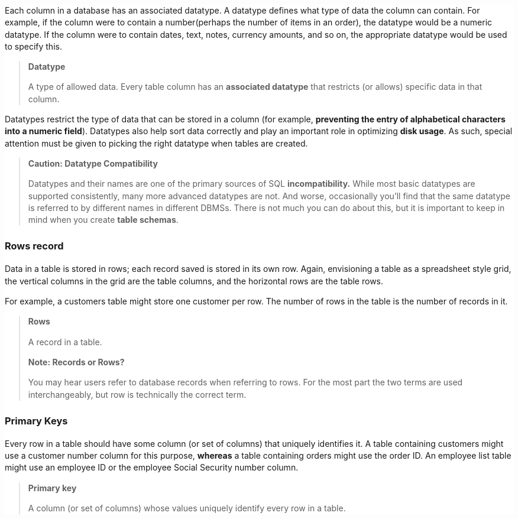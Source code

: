 Each column in a database has an associated datatype. A datatype defines what type of data the column can contain. For example, if the column were to contain a number(perhaps the number of items in an order), the datatype would be a numeric datatype. If the column were to contain dates, text, notes, currency amounts, and so on, the appropriate datatype would be used to specify this. 

> **Datatype**
>
>  A type of allowed data. Every table column has an **associated datatype** that restricts (or allows) specific data in that column. 

Datatypes restrict the type of data that can be stored in a column (for example, **preventing the entry of alphabetical characters into a numeric field**). Datatypes also help sort data correctly and play an important role in optimizing **disk usage**. As such, special attention must be given to picking the right datatype when tables are created.

> **Caution: Datatype Compatibility**
>
> Datatypes and their names are one of the primary sources of SQL **incompatibility.** While most basic datatypes are supported consistently, many more advanced datatypes are not. And worse, occasionally you’ll find that the same datatype is referred to by different names in different DBMSs. There is not much you can do about this, but it is important to keep in mind when you create **table schemas**.



### Rows record

Data in a table is stored in rows; each record saved is stored in its own row. Again, envisioning a table as a spreadsheet style grid, the vertical columns in the grid are the table columns, and the horizontal rows are the table rows.

For example, a customers table might store one customer per row. The number of rows in the table is the number of records in it.

> **Rows**
>
> A record in a table.
>
> **Note: Records or Rows?**
>
> You may hear users refer to database records when referring to rows. For the most part the two terms are used interchangeably, but row is technically the correct term.



### Primary Keys

Every row in a table should have some column (or set of columns) that uniquely identifies it. A table containing customers might use a customer number column for this purpose, **whereas** a table containing orders might use the order ID. An employee list table might use an employee ID or the employee Social Security number column.

> **Primary key**
>
> A column (or set of columns) whose values uniquely identify every row in a table.
